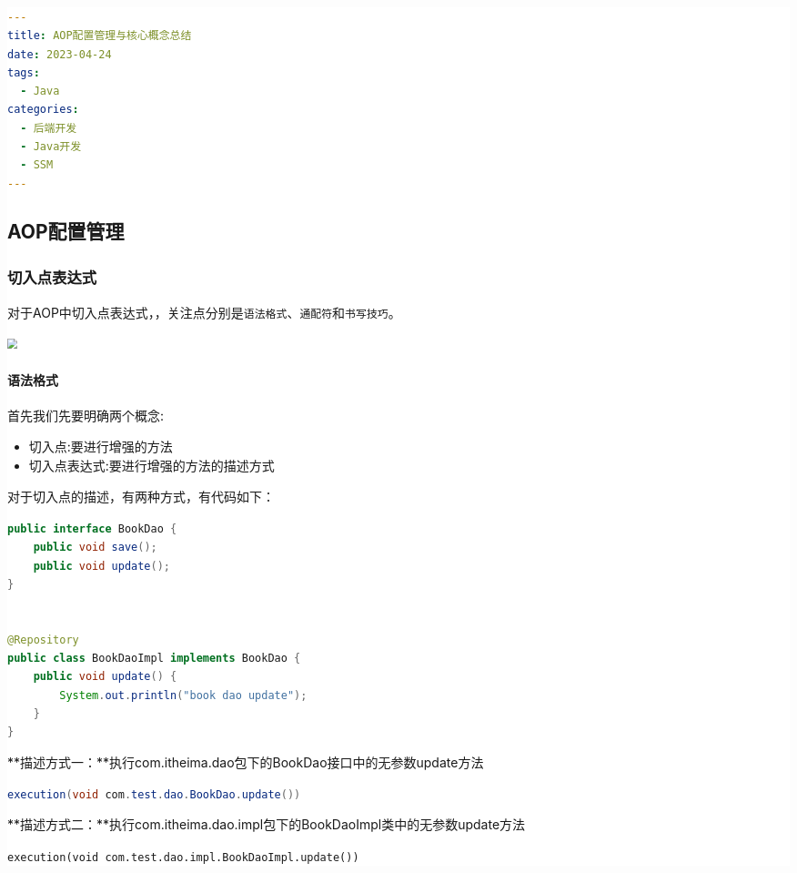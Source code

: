```yaml
---
title: AOP配置管理与核心概念总结
date: 2023-04-24
tags: 
  - Java
categories: 
  - 后端开发
  - Java开发
  - SSM
---
```




## AOP配置管理

### 切入点表达式

对于AOP中切入点表达式，，关注点分别是`语法格式`、`通配符`和`书写技巧`。

<img src="https://typora-1309665611.cos.ap-nanjing.myqcloud.com/typora/image-20230424102941452.png" style="zoom:70%">

#### 语法格式

首先我们先要明确两个概念:

* 切入点:要进行增强的方法
* 切入点表达式:要进行增强的方法的描述方式

对于切入点的描述，有两种方式，有代码如下：

~~~java
public interface BookDao {
    public void save();
    public void update();
}


@Repository
public class BookDaoImpl implements BookDao {
    public void update() {
        System.out.println("book dao update");
    }
}
~~~

**描述方式一：**执行com.itheima.dao包下的BookDao接口中的无参数update方法

```java
execution(void com.test.dao.BookDao.update())
```

**描述方式二：**执行com.itheima.dao.impl包下的BookDaoImpl类中的无参数update方法

```
execution(void com.test.dao.impl.BookDaoImpl.update())
```
